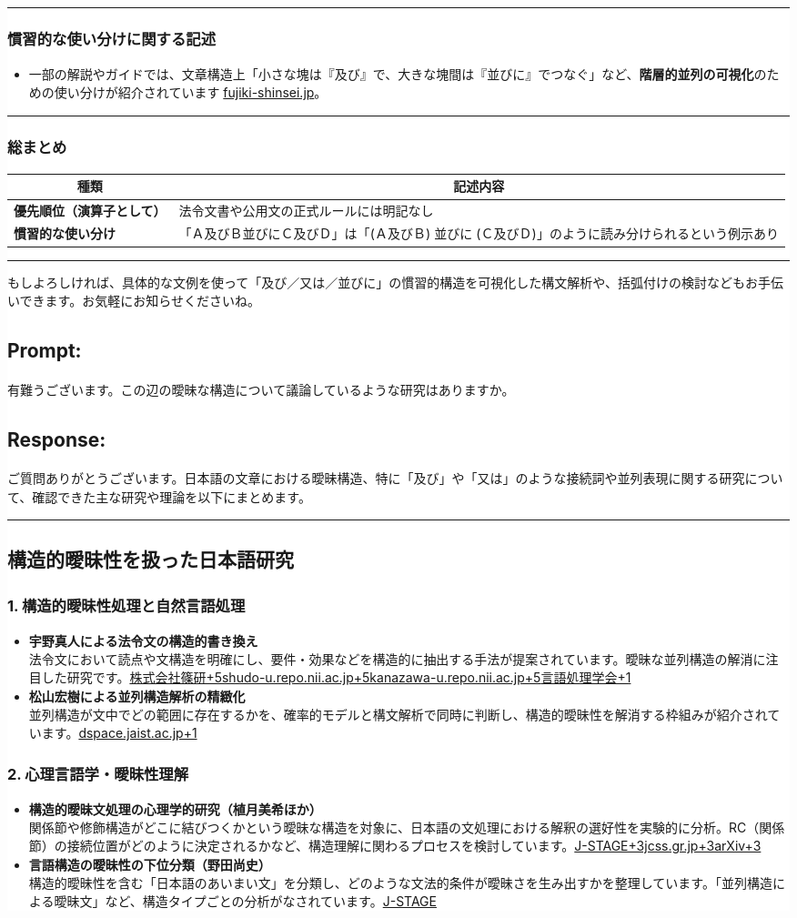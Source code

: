 * * *

### 慣習的な使い分けに関する記述

*   一部の解説やガイドでは、文章構造上「小さな塊は『及び』で、大きな塊間は『並びに』でつなぐ」など、**階層的並列の可視化**のための使い分けが紹介されています [fujiki-shinsei.jp](https://fujiki-shinsei.jp/news/seminar/column/132/?utm_source=chatgpt.com)。

* * *

### 総まとめ

| 種類 | 記述内容 |
| --- | --- |
| **優先順位（演算子として）** | 法令文書や公用文の正式ルールには明記なし |
| **慣習的な使い分け** | 「Ａ及びＢ並びにＣ及びＤ」は「(Ａ及びＢ) 並びに (Ｃ及びＤ)」のように読み分けられるという例示あり |

* * *

もしよろしければ、具体的な文例を使って「及び／又は／並びに」の慣習的構造を可視化した構文解析や、括弧付けの検討などもお手伝いできます。お気軽にお知らせくださいね。

## Prompt:
有難うございます。この辺の曖昧な構造について議論しているような研究はありますか。

## Response:
ご質問ありがとうございます。日本語の文章における曖昧構造、特に「及び」や「又は」のような接続詞や並列表現に関する研究について、確認できた主な研究や理論を以下にまとめます。

* * *

構造的曖昧性を扱った日本語研究
---------------

### 1\. 構造的曖昧性処理と自然言語処理

*   **宇野真人による法令文の構造的書き換え**  
    法令文において読点や文構造を明確にし、要件・効果などを構造的に抽出する手法が提案されています。曖昧な並列構造の解消に注目した研究です。[株式会社篠研+5shudo-u.repo.nii.ac.jp+5kanazawa-u.repo.nii.ac.jp+5](https://shudo-u.repo.nii.ac.jp/record/667/files/KJ00004138648.pdf?utm_source=chatgpt.com)[言語処理学会+1](https://www.anlp.jp/proceedings/annual_meeting/2012/pdf_dir/C2-6.pdf?utm_source=chatgpt.com)
*   **松山宏樹による並列構造解析の精緻化**  
    並列構造が文中でどの範囲に存在するかを、確率的モデルと構文解析で同時に判断し、構造的曖昧性を解消する枠組みが紹介されています。[dspace.jaist.ac.jp+1](https://dspace.jaist.ac.jp/dspace/bitstream/10119/10446/16/paper.pdf?utm_source=chatgpt.com)

### 2\. 心理言語学・曖昧性理解

*   **構造的曖昧文処理の心理学的研究（植月美希ほか）**  
    関係節や修飾構造がどこに結びつくかという曖昧な構造を対象に、日本語の文処理における解釈の選好性を実験的に分析。RC（関係節）の接続位置がどのように決定されるかなど、構造理解に関わるプロセスを検討しています。[J-STAGE+3jcss.gr.jp+3arXiv+3](https://www.jcss.gr.jp/contribution/technicalreport/TR54.pdf?utm_source=chatgpt.com)
*   **言語構造の曖昧性の下位分類（野田尚史）**  
    構造的曖昧性を含む「日本語のあいまい文」を分類し、どのような文法的条件が曖昧さを生み出すかを整理しています。「並列構造による曖昧文」など、構造タイプごとの分析がなされています。[J-STAGE](https://www.jstage.jst.go.jp/article/jfuzzy/14/1/14_KJ00002088981/_pdf?utm_source=chatgpt.com)
